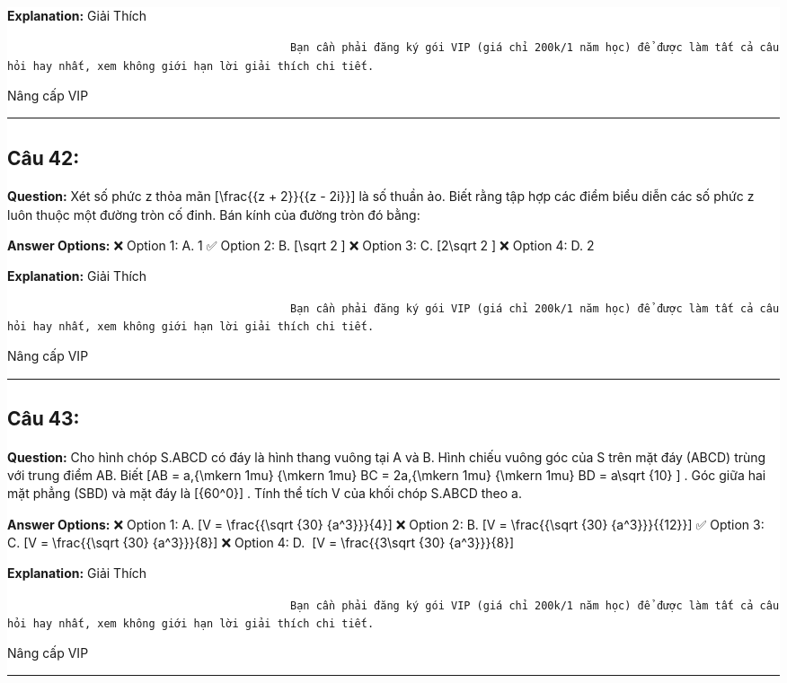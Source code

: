 **Explanation:** Giải Thích




                                                Bạn cần phải đăng ký gói VIP (giá chỉ 200k/1 năm học) để được làm tất cả câu hỏi hay nhất, xem không giới hạn lời giải thích chi tiết.
                                            

Nâng cấp VIP

---

## Câu 42:

**Question:** Xét số phức z thỏa mãn \[\frac{{z + 2}}{{z - 2i}}\] là số thuần ảo. Biết rằng tập hợp các điểm biểu diễn các số phức z luôn thuộc một đường tròn cố đinh. Bán kính của đường tròn đó bằng:

**Answer Options:**
❌ Option 1: A. 1
✅ Option 2: B. \[\sqrt 2 \]
❌ Option 3: C. \[2\sqrt 2 \]
❌ Option 4: D. 2

**Explanation:** Giải Thích




                                                Bạn cần phải đăng ký gói VIP (giá chỉ 200k/1 năm học) để được làm tất cả câu hỏi hay nhất, xem không giới hạn lời giải thích chi tiết.
                                            

Nâng cấp VIP

---

## Câu 43:

**Question:** Cho hình chóp S.ABCD có đáy là hình thang vuông tại A và B. Hình chiếu vuông góc của S trên mặt đáy (ABCD) trùng với trung điểm AB. Biết \[AB = a,{\mkern 1mu} {\mkern 1mu} BC = 2a,{\mkern 1mu} {\mkern 1mu} BD = a\sqrt {10} \] . Góc giữa hai mặt phẳng (SBD) và mặt đáy là \[{60^0}\] . Tính thể tích V của khối chóp S.ABCD theo a.

**Answer Options:**
❌ Option 1: A. \[V = \frac{{\sqrt {30} {a^3}}}{4}\]
❌ Option 2: B. \[V = \frac{{\sqrt {30} {a^3}}}{{12}}\]
✅ Option 3: C. \[V = \frac{{\sqrt {30} {a^3}}}{8}\]
❌ Option 4: D.  \[V = \frac{{3\sqrt {30} {a^3}}}{8}\]

**Explanation:** Giải Thích




                                                Bạn cần phải đăng ký gói VIP (giá chỉ 200k/1 năm học) để được làm tất cả câu hỏi hay nhất, xem không giới hạn lời giải thích chi tiết.
                                            

Nâng cấp VIP

---